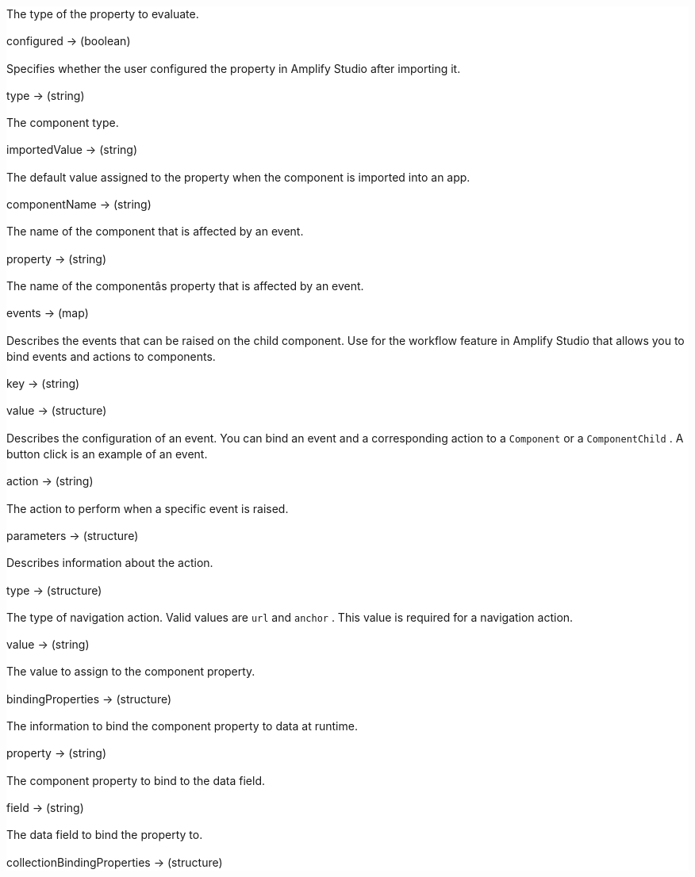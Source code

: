 The type of the property to evaluate.

configured -> (boolean)

Specifies whether the user configured the property in Amplify Studio after importing it.

type -> (string)

The component type.

importedValue -> (string)

The default value assigned to the property when the component is imported into an app.

componentName -> (string)

The name of the component that is affected by an event.

property -> (string)

The name of the componentâs property that is affected by an event.

events -> (map)

Describes the events that can be raised on the child component. Use for the workflow feature in Amplify Studio that allows you to bind events and actions to components.

key -> (string)

value -> (structure)

Describes the configuration of an event. You can bind an event and a corresponding action to a `Component` or a `ComponentChild` . A button click is an example of an event.

action -> (string)

The action to perform when a specific event is raised.

parameters -> (structure)

Describes information about the action.

type -> (structure)

The type of navigation action. Valid values are `url` and `anchor` . This value is required for a navigation action.

value -> (string)

The value to assign to the component property.

bindingProperties -> (structure)

The information to bind the component property to data at runtime.

property -> (string)

The component property to bind to the data field.

field -> (string)

The data field to bind the property to.

collectionBindingProperties -> (structure)
